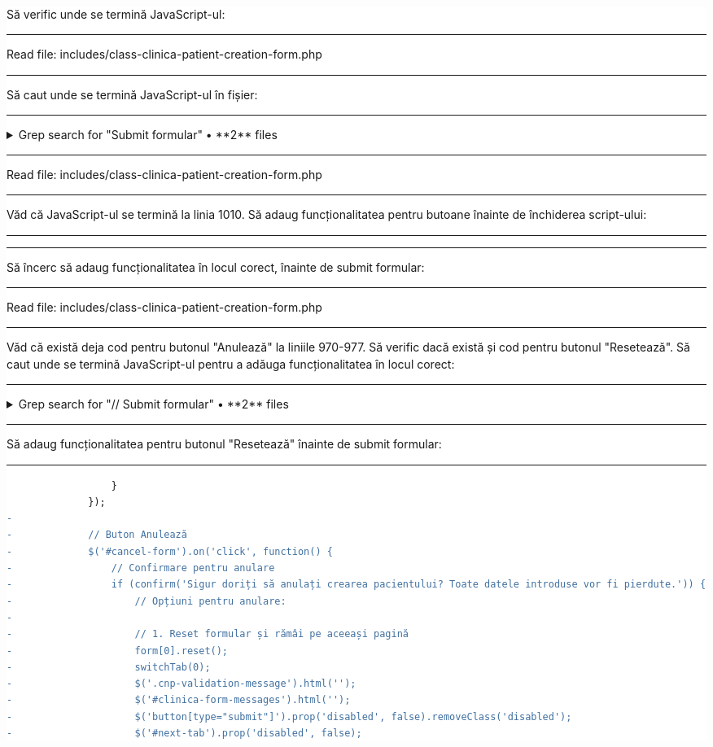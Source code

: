 Să verific unde se termină JavaScript-ul:


---

Read file: includes/class-clinica-patient-creation-form.php

---

Să caut unde se termină JavaScript-ul în fișier:


---

<details><summary>Grep search for "Submit formular" • **2** files</summary></details>

---

Read file: includes/class-clinica-patient-creation-form.php

---

Văd că JavaScript-ul se termină la linia 1010. Să adaug funcționalitatea pentru butoane înainte de închiderea script-ului:


---



---

Să încerc să adaug funcționalitatea în locul corect, înainte de submit formular:


---

Read file: includes/class-clinica-patient-creation-form.php

---

Văd că există deja cod pentru butonul "Anulează" la liniile 970-977. Să verific dacă există și cod pentru butonul "Resetează". Să caut unde se termină JavaScript-ul pentru a adăuga funcționalitatea în locul corect:


---

<details><summary>Grep search for "// Submit formular" • **2** files</summary></details>

---

Să adaug funcționalitatea pentru butonul "Resetează" înainte de submit formular:


---

```diff
                  }
              });
-             
-             // Buton Anulează
-             $('#cancel-form').on('click', function() {
-                 // Confirmare pentru anulare
-                 if (confirm('Sigur doriți să anulați crearea pacientului? Toate datele introduse vor fi pierdute.')) {
-                     // Opțiuni pentru anulare:
-                     
-                     // 1. Reset formular și rămâi pe aceeași pagină
-                     form[0].reset();
-                     switchTab(0);
-                     $('.cnp-validation-message').html('');
-                     $('#clinica-form-messages').html('');
-                     $('button[type="submit"]').prop('disabled', false).removeClass('disabled');
-                     $('#next-tab').prop('disabled', false);
```